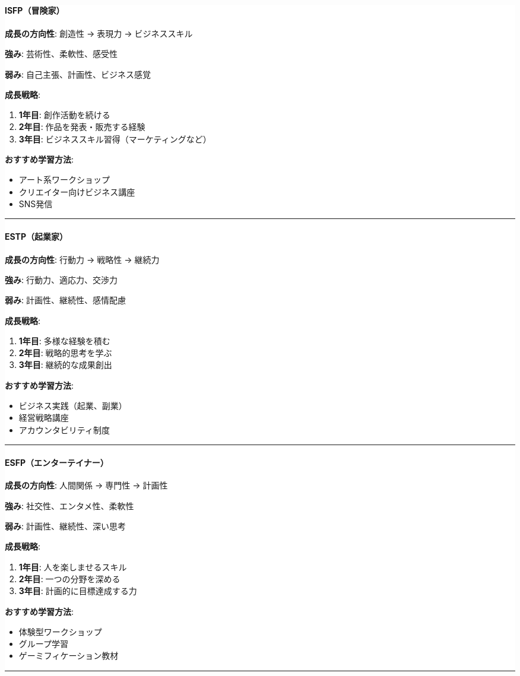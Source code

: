 
#### ISFP（冒険家）

**成長の方向性**: 創造性 → 表現力 → ビジネススキル

**強み**: 芸術性、柔軟性、感受性

**弱み**: 自己主張、計画性、ビジネス感覚

**成長戦略**:
1. **1年目**: 創作活動を続ける
2. **2年目**: 作品を発表・販売する経験
3. **3年目**: ビジネススキル習得（マーケティングなど）

**おすすめ学習方法**:
- アート系ワークショップ
- クリエイター向けビジネス講座
- SNS発信

---

#### ESTP（起業家）

**成長の方向性**: 行動力 → 戦略性 → 継続力

**強み**: 行動力、適応力、交渉力

**弱み**: 計画性、継続性、感情配慮

**成長戦略**:
1. **1年目**: 多様な経験を積む
2. **2年目**: 戦略的思考を学ぶ
3. **3年目**: 継続的な成果創出

**おすすめ学習方法**:
- ビジネス実践（起業、副業）
- 経営戦略講座
- アカウンタビリティ制度

---

#### ESFP（エンターテイナー）

**成長の方向性**: 人間関係 → 専門性 → 計画性

**強み**: 社交性、エンタメ性、柔軟性

**弱み**: 計画性、継続性、深い思考

**成長戦略**:
1. **1年目**: 人を楽しませるスキル
2. **2年目**: 一つの分野を深める
3. **3年目**: 計画的に目標達成する力

**おすすめ学習方法**:
- 体験型ワークショップ
- グループ学習
- ゲーミフィケーション教材

---